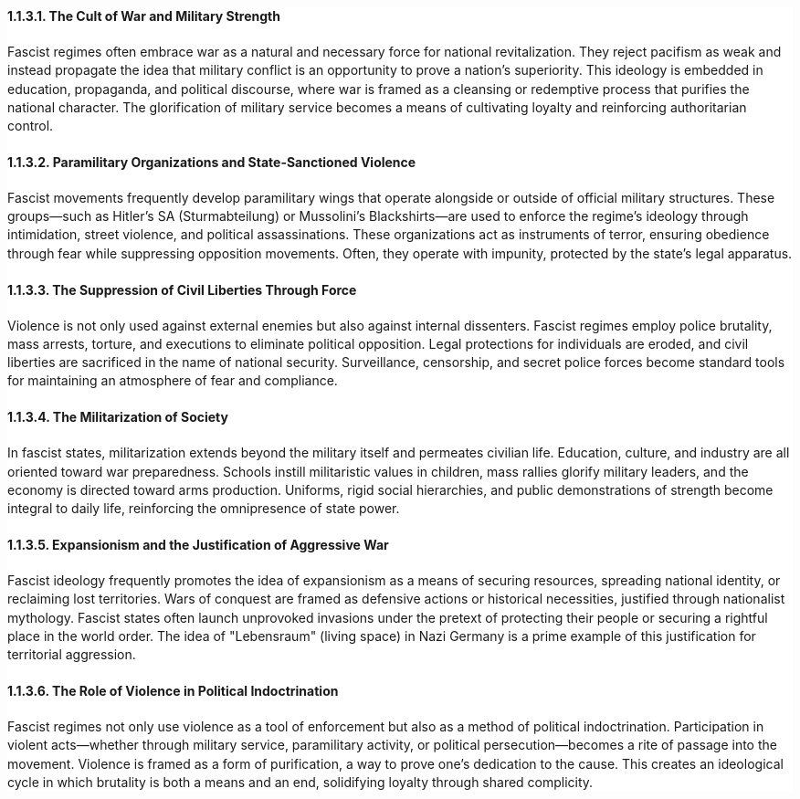 #### 1.1.3.1. The Cult of War and Military Strength

Fascist regimes often embrace war as a natural and necessary force for national revitalization. They reject pacifism as weak and instead propagate the idea that military conflict is an opportunity to prove a nation’s superiority. This ideology is embedded in education, propaganda, and political discourse, where war is framed as a cleansing or redemptive process that purifies the national character. The glorification of military service becomes a means of cultivating loyalty and reinforcing authoritarian control.

#### 1.1.3.2. Paramilitary Organizations and State-Sanctioned Violence

Fascist movements frequently develop paramilitary wings that operate alongside or outside of official military structures. These groups—such as Hitler’s SA (Sturmabteilung) or Mussolini’s Blackshirts—are used to enforce the regime’s ideology through intimidation, street violence, and political assassinations. These organizations act as instruments of terror, ensuring obedience through fear while suppressing opposition movements. Often, they operate with impunity, protected by the state’s legal apparatus.

#### 1.1.3.3. The Suppression of Civil Liberties Through Force

Violence is not only used against external enemies but also against internal dissenters. Fascist regimes employ police brutality, mass arrests, torture, and executions to eliminate political opposition. Legal protections for individuals are eroded, and civil liberties are sacrificed in the name of national security. Surveillance, censorship, and secret police forces become standard tools for maintaining an atmosphere of fear and compliance.

#### 1.1.3.4. The Militarization of Society

In fascist states, militarization extends beyond the military itself and permeates civilian life. Education, culture, and industry are all oriented toward war preparedness. Schools instill militaristic values in children, mass rallies glorify military leaders, and the economy is directed toward arms production. Uniforms, rigid social hierarchies, and public demonstrations of strength become integral to daily life, reinforcing the omnipresence of state power.

#### 1.1.3.5. Expansionism and the Justification of Aggressive War

Fascist ideology frequently promotes the idea of expansionism as a means of securing resources, spreading national identity, or reclaiming lost territories. Wars of conquest are framed as defensive actions or historical necessities, justified through nationalist mythology. Fascist states often launch unprovoked invasions under the pretext of protecting their people or securing a rightful place in the world order. The idea of "Lebensraum" (living space) in Nazi Germany is a prime example of this justification for territorial aggression.

#### 1.1.3.6. The Role of Violence in Political Indoctrination

Fascist regimes not only use violence as a tool of enforcement but also as a method of political indoctrination. Participation in violent acts—whether through military service, paramilitary activity, or political persecution—becomes a rite of passage into the movement. Violence is framed as a form of purification, a way to prove one’s dedication to the cause. This creates an ideological cycle in which brutality is both a means and an end, solidifying loyalty through shared complicity.
